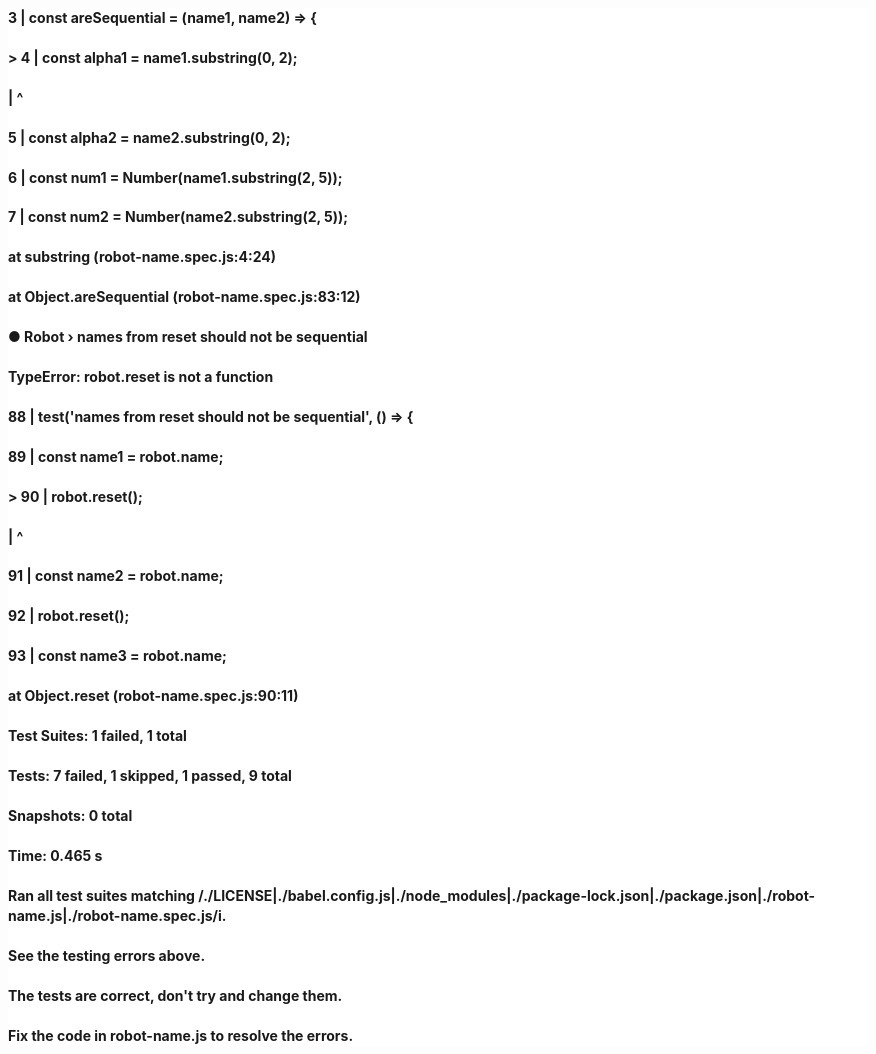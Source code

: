 ####       3 | const areSequential = (name1, name2) => {  
####     > 4 |   const alpha1 = name1.substring(0, 2);  
####         |                        ^  
####       5 |   const alpha2 = name2.substring(0, 2);  
####       6 |   const num1 = Number(name1.substring(2, 5));  
####       7 |   const num2 = Number(name2.substring(2, 5));  
####   
####       at substring (robot-name.spec.js:4:24)  
####       at Object.areSequential (robot-name.spec.js:83:12)  
####   
####   ● Robot › names from reset should not be sequential  
####   
####     TypeError: robot.reset is not a function  
####   
####       88 |   test('names from reset should not be sequential', () => {  
####       89 |     const name1 = robot.name;  
####     > 90 |     robot.reset();  
####          |           ^  
####       91 |     const name2 = robot.name;  
####       92 |     robot.reset();  
####       93 |     const name3 = robot.name;  
####   
####       at Object.reset (robot-name.spec.js:90:11)  
####   
#### Test Suites: 1 failed, 1 total  
#### Tests:       7 failed, 1 skipped, 1 passed, 9 total  
#### Snapshots:   0 total  
#### Time:        0.465 s  
#### Ran all test suites matching /.\/LICENSE|.\/babel.config.js|.\/node_modules|.\/package-lock.json|.\/package.json|.\/robot-name.js|.\/robot-name.spec.js/i.  
#### ####  
####   
#### See the testing errors above.  
#### The tests are correct, don't try and change them.  
#### Fix the code in robot-name.js to resolve the errors.  
